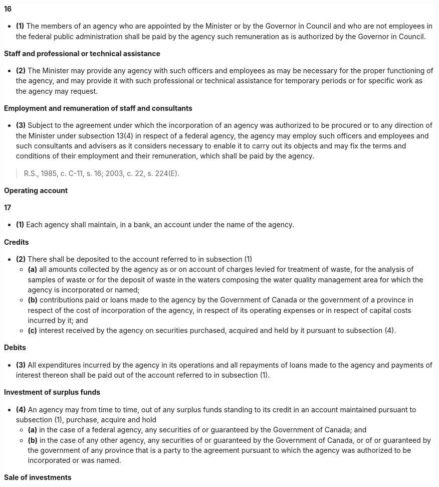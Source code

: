 **16** 

- **(1)** The members of an agency who are appointed by the Minister or by the Governor in Council and who are not employees in the federal public administration shall be paid by the agency such remuneration as is authorized by the Governor in Council.

**Staff and professional or technical assistance**

- **(2)** The Minister may provide any agency with such officers and employees as may be necessary for the proper functioning of the agency, and may provide it with such professional or technical assistance for temporary periods or for specific work as the agency may request.

**Employment and remuneration of staff and consultants**

- **(3)** Subject to the agreement under which the incorporation of an agency was authorized to be procured or to any direction of the Minister under subsection 13(4) in respect of a federal agency, the agency may employ such officers and employees and such consultants and advisers as it considers necessary to enable it to carry out its objects and may fix the terms and conditions of their employment and their remuneration, which shall be paid by the agency.
> R.S., 1985, c. C-11, s. 16; 2003, c. 22, s. 224(E).





**Operating account**

**17** 

- **(1)** Each agency shall maintain, in a bank, an account under the name of the agency.

**Credits**

- **(2)** There shall be deposited to the account referred to in subsection (1)
	- **(a)** all amounts collected by the agency as or on account of charges levied for treatment of waste, for the analysis of samples of waste or for the deposit of waste in the waters composing the water quality management area for which the agency is incorporated or named;
	- **(b)** contributions paid or loans made to the agency by the Government of Canada or the government of a province in respect of the cost of incorporation of the agency, in respect of its operating expenses or in respect of capital costs incurred by it; and
	- **(c)** interest received by the agency on securities purchased, acquired and held by it pursuant to subsection (4).

**Debits**

- **(3)** All expenditures incurred by the agency in its operations and all repayments of loans made to the agency and payments of interest thereon shall be paid out of the account referred to in subsection (1).

**Investment of surplus funds**

- **(4)** An agency may from time to time, out of any surplus funds standing to its credit in an account maintained pursuant to subsection (1), purchase, acquire and hold
	- **(a)** in the case of a federal agency, any securities of or guaranteed by the Government of Canada; and
	- **(b)** in the case of any other agency, any securities of or guaranteed by the Government of Canada, or of or guaranteed by the government of any province that is a party to the agreement pursuant to which the agency was authorized to be incorporated or was named.

**Sale of investments**
